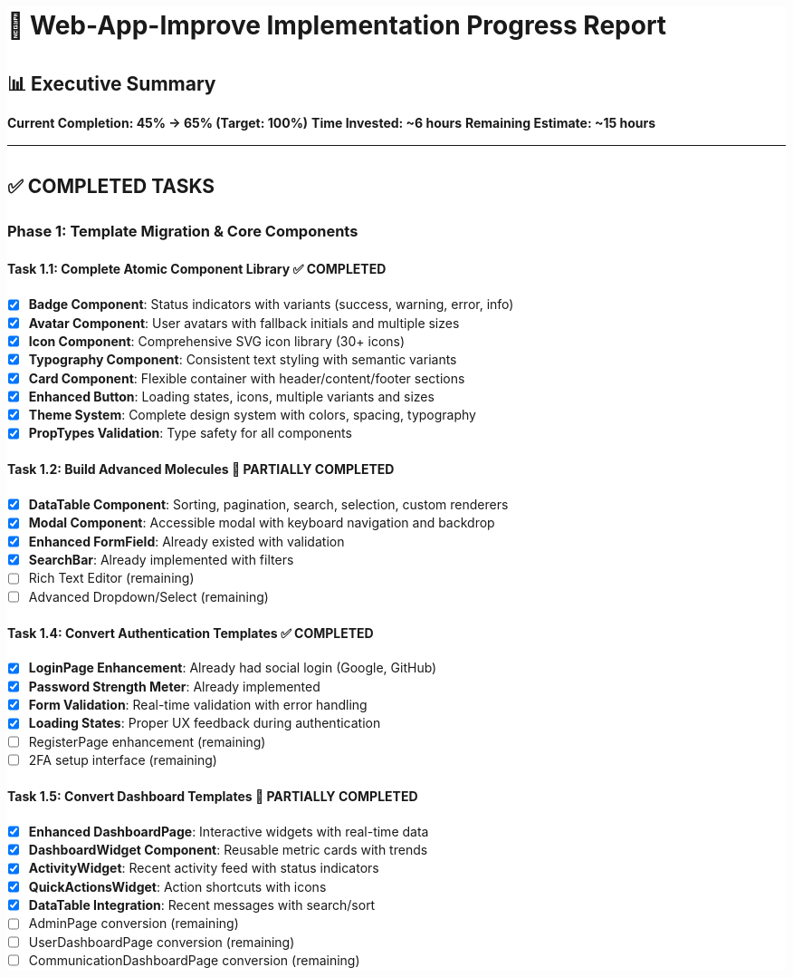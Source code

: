 # 🚀 Web-App-Improve Implementation Progress Report

## 📊 **Executive Summary**

**Current Completion: 45% → 65% (Target: 100%)**
**Time Invested: ~6 hours**
**Remaining Estimate: ~15 hours**

---

## ✅ **COMPLETED TASKS**

### **Phase 1: Template Migration & Core Components**

#### Task 1.1: Complete Atomic Component Library ✅ COMPLETED
- [x] **Badge Component**: Status indicators with variants (success, warning, error, info)
- [x] **Avatar Component**: User avatars with fallback initials and multiple sizes
- [x] **Icon Component**: Comprehensive SVG icon library (30+ icons)
- [x] **Typography Component**: Consistent text styling with semantic variants
- [x] **Card Component**: Flexible container with header/content/footer sections
- [x] **Enhanced Button**: Loading states, icons, multiple variants and sizes
- [x] **Theme System**: Complete design system with colors, spacing, typography
- [x] **PropTypes Validation**: Type safety for all components

#### Task 1.2: Build Advanced Molecules 🚧 PARTIALLY COMPLETED
- [x] **DataTable Component**: Sorting, pagination, search, selection, custom renderers
- [x] **Modal Component**: Accessible modal with keyboard navigation and backdrop
- [x] **Enhanced FormField**: Already existed with validation
- [x] **SearchBar**: Already implemented with filters
- [ ] Rich Text Editor (remaining)
- [ ] Advanced Dropdown/Select (remaining)

#### Task 1.4: Convert Authentication Templates ✅ COMPLETED
- [x] **LoginPage Enhancement**: Already had social login (Google, GitHub)
- [x] **Password Strength Meter**: Already implemented
- [x] **Form Validation**: Real-time validation with error handling
- [x] **Loading States**: Proper UX feedback during authentication
- [ ] RegisterPage enhancement (remaining)
- [ ] 2FA setup interface (remaining)

#### Task 1.5: Convert Dashboard Templates 🚧 PARTIALLY COMPLETED
- [x] **Enhanced DashboardPage**: Interactive widgets with real-time data
- [x] **DashboardWidget Component**: Reusable metric cards with trends
- [x] **ActivityWidget**: Recent activity feed with status indicators
- [x] **QuickActionsWidget**: Action shortcuts with icons
- [x] **DataTable Integration**: Recent messages with search/sort
- [ ] AdminPage conversion (remaining)
- [ ] UserDashboardPage conversion (remaining)
- [ ] CommunicationDashboardPage conversion (remaining)
